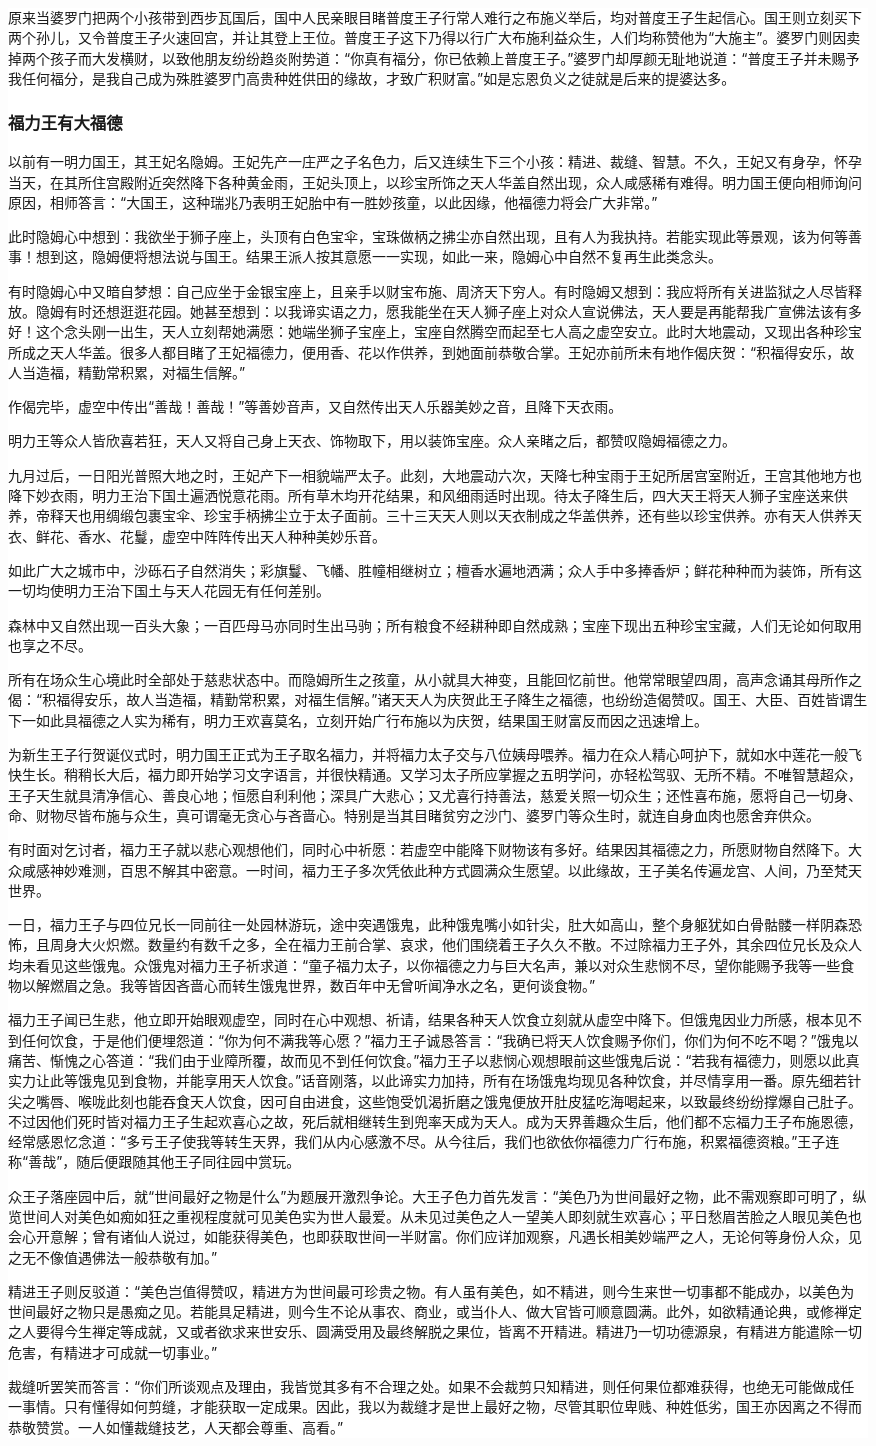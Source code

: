 原来当婆罗门把两个小孩带到西步瓦国后，国中人民亲眼目睹普度王子行常人难行之布施义举后，均对普度王子生起信心。国王则立刻买下两个孙儿，又令普度王子火速回宫，并让其登上王位。普度王子这下乃得以行广大布施利益众生，人们均称赞他为“大施主”。婆罗门则因卖掉两个孩子而大发横财，以致他朋友纷纷趋炎附势道：“你真有福分，你已依赖上普度王子。”婆罗门却厚颜无耻地说道：“普度王子并未赐予我任何福分，是我自己成为殊胜婆罗门高贵种姓供田的缘故，才致广积财富。”如是忘恩负义之徒就是后来的提婆达多。

### 福力王有大福德

以前有一明力国王，其王妃名隐姆。王妃先产一庄严之子名色力，后又连续生下三个小孩：精进、裁缝、智慧。不久，王妃又有身孕，怀孕当天，在其所住宫殿附近突然降下各种黄金雨，王妃头顶上，以珍宝所饰之天人华盖自然出现，众人咸感稀有难得。明力国王便向相师询问原因，相师答言：“大国王，这种瑞兆乃表明王妃胎中有一胜妙孩童，以此因缘，他福德力将会广大非常。”

此时隐姆心中想到：我欲坐于狮子座上，头顶有白色宝伞，宝珠做柄之拂尘亦自然出现，且有人为我执持。若能实现此等景观，该为何等善事！想到这，隐姆便将想法说与国王。结果王派人按其意愿一一实现，如此一来，隐姆心中自然不复再生此类念头。

有时隐姆心中又暗自梦想：自己应坐于金银宝座上，且亲手以财宝布施、周济天下穷人。有时隐姆又想到：我应将所有关进监狱之人尽皆释放。隐姆有时还想逛逛花园。她甚至想到：以我谛实语之力，愿我能坐在天人狮子座上对众人宣说佛法，天人要是再能帮我广宣佛法该有多好！这个念头刚一出生，天人立刻帮她满愿：她端坐狮子宝座上，宝座自然腾空而起至七人高之虚空安立。此时大地震动，又现出各种珍宝所成之天人华盖。很多人都目睹了王妃福德力，便用香、花以作供养，到她面前恭敬合掌。王妃亦前所未有地作偈庆贺：“积福得安乐，故人当造福，精勤常积累，对福生信解。”

作偈完毕，虚空中传出“善哉！善哉！”等善妙音声，又自然传出天人乐器美妙之音，且降下天衣雨。

明力王等众人皆欣喜若狂，天人又将自己身上天衣、饰物取下，用以装饰宝座。众人亲睹之后，都赞叹隐姆福德之力。

九月过后，一日阳光普照大地之时，王妃产下一相貌端严太子。此刻，大地震动六次，天降七种宝雨于王妃所居宫室附近，王宫其他地方也降下妙衣雨，明力王治下国土遍洒悦意花雨。所有草木均开花结果，和风细雨适时出现。待太子降生后，四大天王将天人狮子宝座送来供养，帝释天也用绸缎包裹宝伞、珍宝手柄拂尘立于太子面前。三十三天天人则以天衣制成之华盖供养，还有些以珍宝供养。亦有天人供养天衣、鲜花、香水、花鬘，虚空中阵阵传出天人种种美妙乐音。

如此广大之城市中，沙砾石子自然消失；彩旗鬘、飞幡、胜幢相继树立；檀香水遍地洒满；众人手中多捧香炉；鲜花种种而为装饰，所有这一切均使明力王治下国土与天人花园无有任何差别。

森林中又自然出现一百头大象；一百匹母马亦同时生出马驹；所有粮食不经耕种即自然成熟；宝座下现出五种珍宝宝藏，人们无论如何取用也享之不尽。

所有在场众生心境此时全部处于慈悲状态中。而隐姆所生之孩童，从小就具大神变，且能回忆前世。他常常眼望四周，高声念诵其母所作之偈：“积福得安乐，故人当造福，精勤常积累，对福生信解。”诸天天人为庆贺此王子降生之福德，也纷纷造偈赞叹。国王、大臣、百姓皆谓生下一如此具福德之人实为稀有，明力王欢喜莫名，立刻开始广行布施以为庆贺，结果国王财富反而因之迅速增上。

为新生王子行贺诞仪式时，明力国王正式为王子取名福力，并将福力太子交与八位姨母喂养。福力在众人精心呵护下，就如水中莲花一般飞快生长。稍稍长大后，福力即开始学习文字语言，并很快精通。又学习太子所应掌握之五明学问，亦轻松驾驭、无所不精。不唯智慧超众，王子天生就具清净信心、善良心地；恒愿自利利他；深具广大悲心；又尤喜行持善法，慈爱关照一切众生；还性喜布施，愿将自己一切身、命、财物尽皆布施与众生，真可谓毫无贪心与吝啬心。特别是当其目睹贫穷之沙门、婆罗门等众生时，就连自身血肉也愿舍弃供众。

有时面对乞讨者，福力王子就以悲心观想他们，同时心中祈愿：若虚空中能降下财物该有多好。结果因其福德之力，所愿财物自然降下。大众咸感神妙难测，百思不解其中密意。一时间，福力王子多次凭依此种方式圆满众生愿望。以此缘故，王子美名传遍龙宫、人间，乃至梵天世界。

一日，福力王子与四位兄长一同前往一处园林游玩，途中突遇饿鬼，此种饿鬼嘴小如针尖，肚大如高山，整个身躯犹如白骨骷髅一样阴森恐怖，且周身大火炽燃。数量约有数千之多，全在福力王前合掌、哀求，他们围绕着王子久久不散。不过除福力王子外，其余四位兄长及众人均未看见这些饿鬼。众饿鬼对福力王子祈求道：“童子福力太子，以你福德之力与巨大名声，兼以对众生悲悯不尽，望你能赐予我等一些食物以解燃眉之急。我等皆因吝啬心而转生饿鬼世界，数百年中无曾听闻净水之名，更何谈食物。”

福力王子闻已生悲，他立即开始眼观虚空，同时在心中观想、祈请，结果各种天人饮食立刻就从虚空中降下。但饿鬼因业力所感，根本见不到任何饮食，于是他们便埋怨道：“你为何不满我等心愿？”福力王子诚恳答言：“我确已将天人饮食赐予你们，你们为何不吃不喝？”饿鬼以痛苦、惭愧之心答道：“我们由于业障所覆，故而见不到任何饮食。”福力王子以悲悯心观想眼前这些饿鬼后说：“若我有福德力，则愿以此真实力让此等饿鬼见到食物，并能享用天人饮食。”话音刚落，以此谛实力加持，所有在场饿鬼均现见各种饮食，并尽情享用一番。原先细若针尖之嘴唇、喉咙此刻也能吞食天人饮食，因可自由进食，这些饱受饥渴折磨之饿鬼便放开肚皮猛吃海喝起来，以致最终纷纷撑爆自己肚子。不过因他们死时皆对福力王子生起欢喜心之故，死后就相继转生到兜率天成为天人。成为天界善趣众生后，他们都不忘福力王子布施恩德，经常感恩忆念道：“多亏王子使我等转生天界，我们从内心感激不尽。从今往后，我们也欲依你福德力广行布施，积累福德资粮。”王子连称“善哉”，随后便跟随其他王子同往园中赏玩。

众王子落座园中后，就“世间最好之物是什么”为题展开激烈争论。大王子色力首先发言：“美色乃为世间最好之物，此不需观察即可明了，纵览世间人对美色如痴如狂之重视程度就可见美色实为世人最爱。从未见过美色之人一望美人即刻就生欢喜心；平日愁眉苦脸之人眼见美色也会心开意解；曾有诸仙人说过，如能获得美色，也即获取世间一半财富。你们应详加观察，凡遇长相美妙端严之人，无论何等身份人众，见之无不像值遇佛法一般恭敬有加。”

精进王子则反驳道：“美色岂值得赞叹，精进方为世间最可珍贵之物。有人虽有美色，如不精进，则今生来世一切事都不能成办，以美色为世间最好之物只是愚痴之见。若能具足精进，则今生不论从事农、商业，或当仆人、做大官皆可顺意圆满。此外，如欲精通论典，或修禅定之人要得今生禅定等成就，又或者欲求来世安乐、圆满受用及最终解脱之果位，皆离不开精进。精进乃一切功德源泉，有精进方能遣除一切危害，有精进才可成就一切事业。”

裁缝听罢笑而答言：“你们所谈观点及理由，我皆觉其多有不合理之处。如果不会裁剪只知精进，则任何果位都难获得，也绝无可能做成任一事情。只有懂得如何剪缝，才能获取一定成果。因此，我以为裁缝才是世上最好之物，尽管其职位卑贱、种姓低劣，国王亦因离之不得而恭敬赞赏。一人如懂裁缝技艺，人天都会尊重、高看。”
